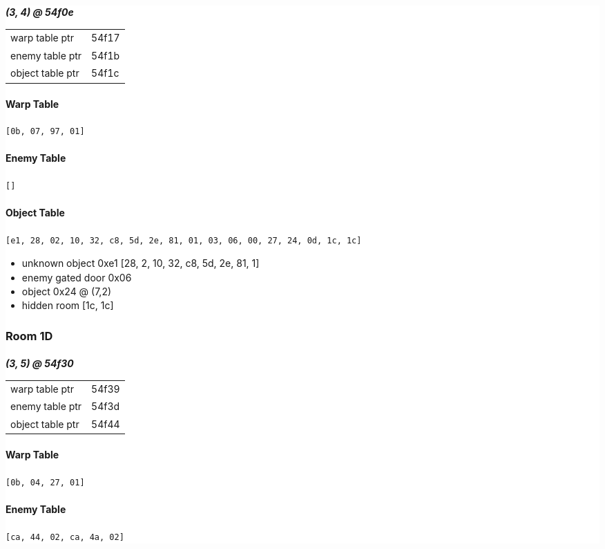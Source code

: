  ***(3, 4) @ 54f0e***

| | |
|-|-|
| warp table ptr | 54f17 |
| enemy table ptr | 54f1b |
| object table ptr | 54f1c |

#### Warp Table

```
[0b, 07, 97, 01]
```

#### Enemy Table

```
[]
```

#### Object Table

```
[e1, 28, 02, 10, 32, c8, 5d, 2e, 81, 01, 03, 06, 00, 27, 24, 0d, 1c, 1c]
```

- unknown object 0xe1 [28, 2, 10, 32, c8, 5d, 2e, 81, 1]
- enemy gated door 0x06
- object 0x24 @ (7,2)
- hidden room [1c, 1c]

### Room 1D

 ***(3, 5) @ 54f30***

| | |
|-|-|
| warp table ptr | 54f39 |
| enemy table ptr | 54f3d |
| object table ptr | 54f44 |

#### Warp Table

```
[0b, 04, 27, 01]
```

#### Enemy Table

```
[ca, 44, 02, ca, 4a, 02]
```

